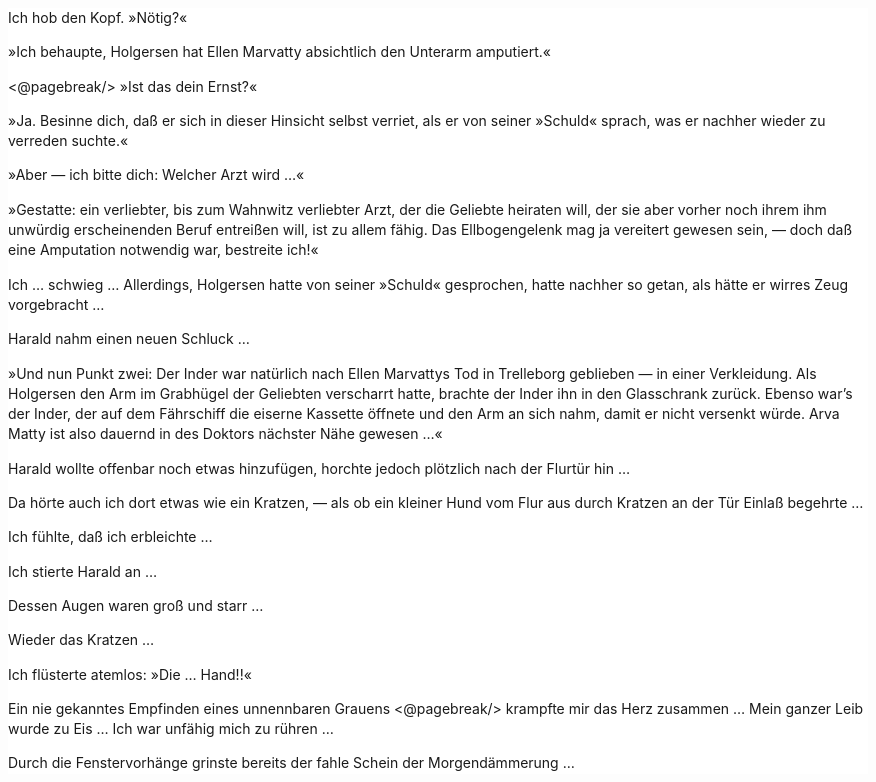 Ich hob den Kopf. »Nötig?«

»Ich behaupte, Holgersen hat Ellen Marvatty absichtlich
den Unterarm amputiert.«

<@pagebreak/>
»Ist das dein Ernst?«

»Ja. Besinne dich, daß er sich in dieser Hinsicht selbst
verriet, als er von seiner »Schuld« sprach, was er nachher
wieder zu verreden suchte.«

»Aber — ich bitte dich: Welcher Arzt wird …«

»Gestatte: ein verliebter, bis zum Wahnwitz verliebter
Arzt, der die Geliebte heiraten will, der sie aber vorher
noch ihrem ihm unwürdig erscheinenden Beruf entreißen will,
ist zu allem fähig. Das Ellbogengelenk mag ja vereitert
gewesen sein, — doch daß eine Amputation notwendig war,
bestreite ich!«

Ich … schwieg … Allerdings, Holgersen hatte von seiner
»Schuld« gesprochen, hatte nachher so getan, als hätte er
wirres Zeug vorgebracht …

Harald nahm einen neuen Schluck …

»Und nun Punkt zwei: Der Inder war natürlich nach
Ellen Marvattys Tod in Trelleborg geblieben — in einer
Verkleidung. Als Holgersen den Arm im Grabhügel der
Geliebten verscharrt hatte, brachte der Inder ihn in den Glasschrank
zurück. Ebenso war’s der Inder, der auf dem Fährschiff
die eiserne Kassette öffnete und den Arm an sich nahm,
damit er nicht versenkt würde. Arva Matty ist also dauernd
in des Doktors nächster Nähe gewesen …«

Harald wollte offenbar noch etwas hinzufügen, horchte
jedoch plötzlich nach der Flurtür hin …

Da hörte auch ich dort etwas wie ein Kratzen, — als
ob ein kleiner Hund vom Flur aus durch Kratzen an der
Tür Einlaß begehrte …

Ich fühlte, daß ich erbleichte …

Ich stierte Harald an …

Dessen Augen waren groß und starr …

Wieder das Kratzen …

Ich flüsterte atemlos: »Die … Hand!!«

Ein nie gekanntes Empfinden eines unnennbaren Grauens
<@pagebreak/>
krampfte mir das Herz zusammen … Mein ganzer Leib wurde
zu Eis … Ich war unfähig mich zu rühren …

Durch die Fenstervorhänge grinste bereits der fahle Schein
der Morgendämmerung …
